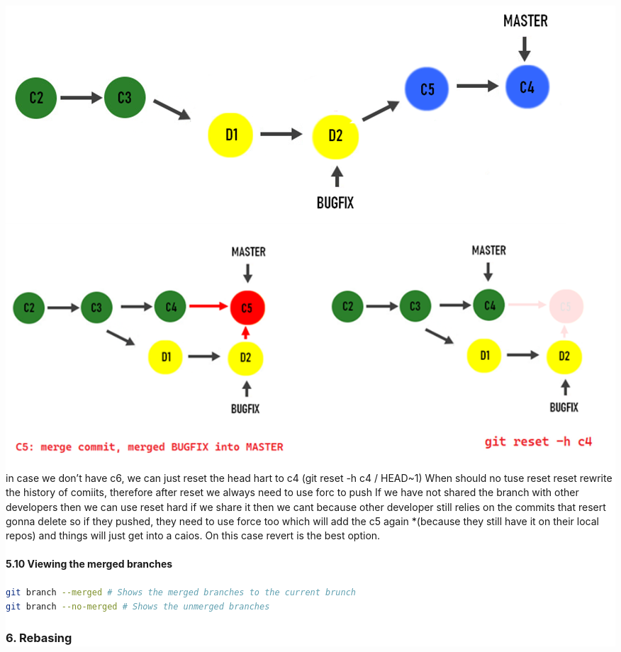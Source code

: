 ![image info](./../img/courses/git/Picture5.png)

![image info](./../img/courses/git/Picture6.png)

in case we don’t have c6, we can just reset the head hart to c4
(git reset -h c4 / HEAD~1)
When should no tuse reset
reset rewrite the history of comiits, therefore after reset we always need to use forc to push
If we have not shared the branch with other developers then we can use reset hard if we share it then we cant because other developer still relies on the commits that resert gonna delete so if they pushed, they need to use force too which will add the c5 again \*(because they still have it on their local repos) and things will just get into a caios. On this case revert is the best option.

#### 5.10 Viewing the merged branches

```bash
git branch --merged # Shows the merged branches to the current brunch
git branch --no-merged # Shows the unmerged branches
```

### 6. Rebasing
